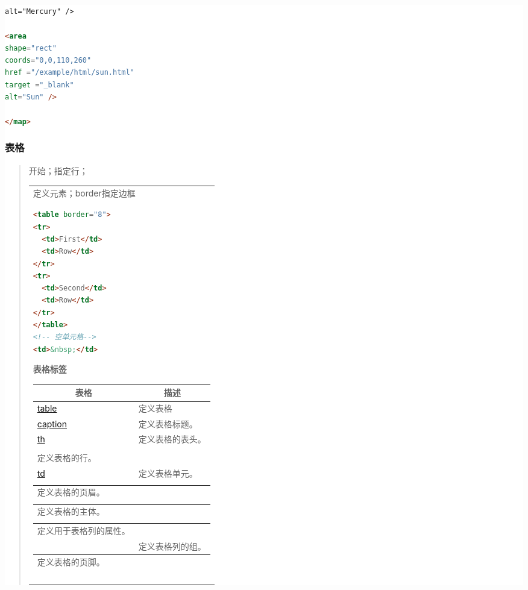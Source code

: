 ```html
alt="Mercury" />

<area
shape="rect"
coords="0,0,110,260"
href ="/example/html/sun.html"
target ="_blank"
alt="Sun" />

</map>
```

### 表格

> <table>开始；<tr>指定行；<td>定义元素；border指定边框

```html
<table border="8">
<tr>
  <td>First</td>
  <td>Row</td>
</tr>   
<tr>
  <td>Second</td>
  <td>Row</td>
</tr>
</table>
<!-- 空单元格-->
<td>&nbsp;</td>
```

**表格标签**

| 表格                                       | 描述          |
| ---------------------------------------- | ----------- |
| [table](http://www.w3school.com.cn/tags/tag_table.asp) | 定义表格        |
| [caption](http://www.w3school.com.cn/tags/tag_caption.asp) | 定义表格标题。     |
| [th](http://www.w3school.com.cn/tags/tag_th.asp) | 定义表格的表头。    |
| <tr>                                     | 定义表格的行。     |
| [td](http://www.w3school.com.cn/tags/tag_td.asp) | 定义表格单元。     |
| <thead>                                  | 定义表格的页眉。    |
| <tbody>                                  | 定义表格的主体。    |
| <tfoot>                                  | 定义表格的页脚。    |
| <col>                                    | 定义用于表格列的属性。 |
| <colqroup>                               | 定义表格列的组。    |
